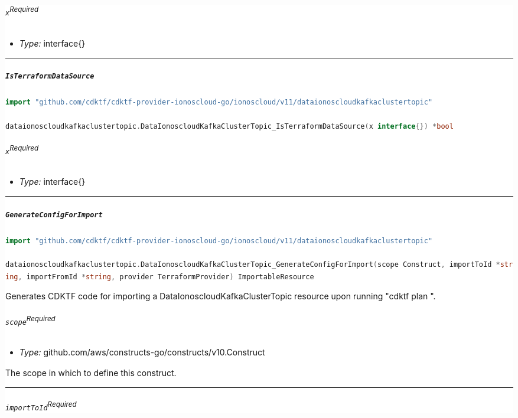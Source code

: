 ###### `x`<sup>Required</sup> <a name="x" id="@cdktf/provider-ionoscloud.dataIonoscloudKafkaClusterTopic.DataIonoscloudKafkaClusterTopic.isTerraformElement.parameter.x"></a>

- *Type:* interface{}

---

##### `IsTerraformDataSource` <a name="IsTerraformDataSource" id="@cdktf/provider-ionoscloud.dataIonoscloudKafkaClusterTopic.DataIonoscloudKafkaClusterTopic.isTerraformDataSource"></a>

```go
import "github.com/cdktf/cdktf-provider-ionoscloud-go/ionoscloud/v11/dataionoscloudkafkaclustertopic"

dataionoscloudkafkaclustertopic.DataIonoscloudKafkaClusterTopic_IsTerraformDataSource(x interface{}) *bool
```

###### `x`<sup>Required</sup> <a name="x" id="@cdktf/provider-ionoscloud.dataIonoscloudKafkaClusterTopic.DataIonoscloudKafkaClusterTopic.isTerraformDataSource.parameter.x"></a>

- *Type:* interface{}

---

##### `GenerateConfigForImport` <a name="GenerateConfigForImport" id="@cdktf/provider-ionoscloud.dataIonoscloudKafkaClusterTopic.DataIonoscloudKafkaClusterTopic.generateConfigForImport"></a>

```go
import "github.com/cdktf/cdktf-provider-ionoscloud-go/ionoscloud/v11/dataionoscloudkafkaclustertopic"

dataionoscloudkafkaclustertopic.DataIonoscloudKafkaClusterTopic_GenerateConfigForImport(scope Construct, importToId *string, importFromId *string, provider TerraformProvider) ImportableResource
```

Generates CDKTF code for importing a DataIonoscloudKafkaClusterTopic resource upon running "cdktf plan <stack-name>".

###### `scope`<sup>Required</sup> <a name="scope" id="@cdktf/provider-ionoscloud.dataIonoscloudKafkaClusterTopic.DataIonoscloudKafkaClusterTopic.generateConfigForImport.parameter.scope"></a>

- *Type:* github.com/aws/constructs-go/constructs/v10.Construct

The scope in which to define this construct.

---

###### `importToId`<sup>Required</sup> <a name="importToId" id="@cdktf/provider-ionoscloud.dataIonoscloudKafkaClusterTopic.DataIonoscloudKafkaClusterTopic.generateConfigForImport.parameter.importToId"></a>
